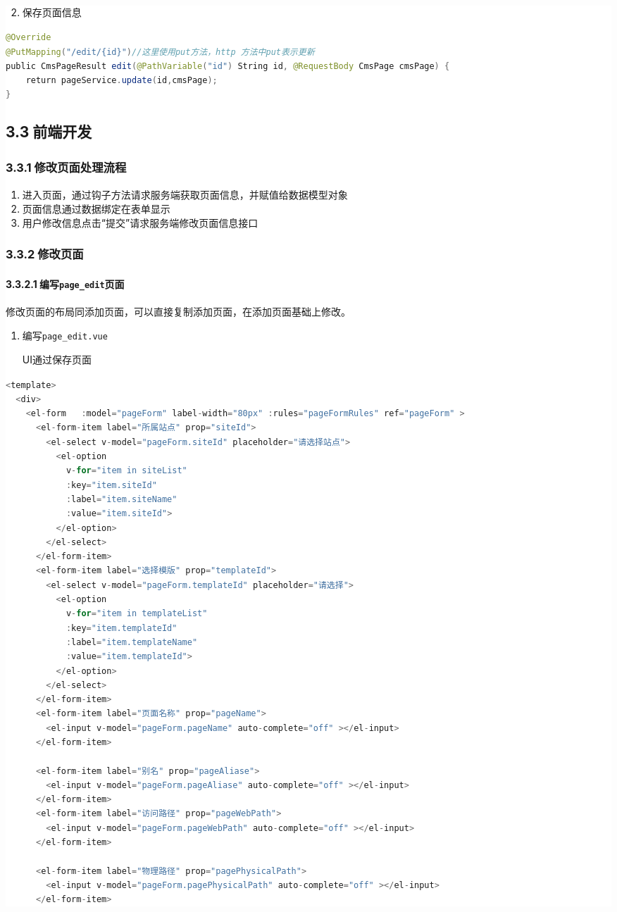 2. 保存页面信息

```java
@Override
@PutMapping("/edit/{id}")//这里使用put方法，http 方法中put表示更新
public CmsPageResult edit(@PathVariable("id") String id, @RequestBody CmsPage cmsPage) {
    return pageService.update(id,cmsPage);
}
```

## 3.3 前端开发

### 3.3.1 修改页面处理流程

1. 进入页面，通过钩子方法请求服务端获取页面信息，并赋值给数据模型对象
2. 页面信息通过数据绑定在表单显示
3. 用户修改信息点击“提交”请求服务端修改页面信息接口

### 3.3.2 修改页面

#### 3.3.2.1 编写```page_edit```页面

修改页面的布局同添加页面，可以直接复制添加页面，在添加页面基础上修改。

1. 编写```page_edit.vue```

   UI通过保存页面

```java
<template>
  <div>
    <el-form   :model="pageForm" label-width="80px" :rules="pageFormRules" ref="pageForm" >
      <el-form-item label="所属站点" prop="siteId">
        <el-select v-model="pageForm.siteId" placeholder="请选择站点">
          <el-option
            v-for="item in siteList"
            :key="item.siteId"
            :label="item.siteName"
            :value="item.siteId">
          </el-option>
        </el-select>
      </el-form-item>
      <el-form-item label="选择模版" prop="templateId">
        <el-select v-model="pageForm.templateId" placeholder="请选择">
          <el-option
            v-for="item in templateList"
            :key="item.templateId"
            :label="item.templateName"
            :value="item.templateId">
          </el-option>
        </el-select>
      </el-form-item>
      <el-form-item label="页面名称" prop="pageName">
        <el-input v-model="pageForm.pageName" auto-complete="off" ></el-input>
      </el-form-item>

      <el-form-item label="别名" prop="pageAliase">
        <el-input v-model="pageForm.pageAliase" auto-complete="off" ></el-input>
      </el-form-item>
      <el-form-item label="访问路径" prop="pageWebPath">
        <el-input v-model="pageForm.pageWebPath" auto-complete="off" ></el-input>
      </el-form-item>

      <el-form-item label="物理路径" prop="pagePhysicalPath">
        <el-input v-model="pageForm.pagePhysicalPath" auto-complete="off" ></el-input>
      </el-form-item>
```